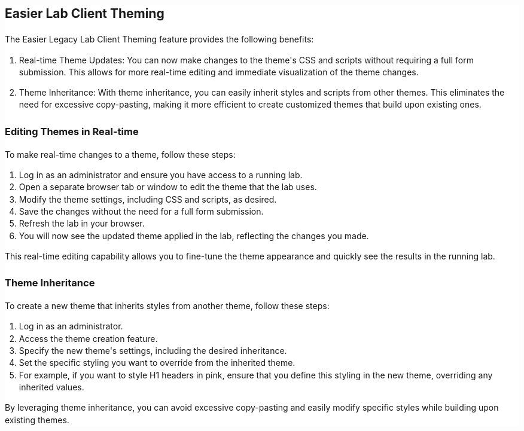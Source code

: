 
## Easier Lab Client Theming

The Easier Legacy Lab Client Theming feature provides the following benefits:

1.  Real-time Theme Updates: You can now make changes to the theme's CSS and scripts without requiring a full form submission. This allows for more real-time editing and immediate visualization of the theme changes.

1.  Theme Inheritance: With theme inheritance, you can easily inherit styles and scripts from other themes. This eliminates the need for excessive copy-pasting, making it more efficient to create customized themes that build upon existing ones.

### Editing Themes in Real-time

To make real-time changes to a theme, follow these steps:

1.  Log in as an administrator and ensure you have access to a running lab.
1.  Open a separate browser tab or window to edit the theme that the lab uses.
1.  Modify the theme settings, including CSS and scripts, as desired.
1.  Save the changes without the need for a full form submission.
1.  Refresh the lab in your browser.
1.  You will now see the updated theme applied in the lab, reflecting the changes you made.

This real-time editing capability allows you to fine-tune the theme appearance and quickly see the results in the running lab.

### Theme Inheritance

To create a new theme that inherits styles from another theme, follow these steps:

1.  Log in as an administrator.
1.  Access the theme creation feature.
1.  Specify the new theme's settings, including the desired inheritance.
1.  Set the specific styling you want to override from the inherited theme.
1.  For example, if you want to style H1 headers in pink, ensure that you define this styling in the new theme, overriding any inherited values.

By leveraging theme inheritance, you can avoid excessive copy-pasting and easily modify specific styles while building upon existing themes.
